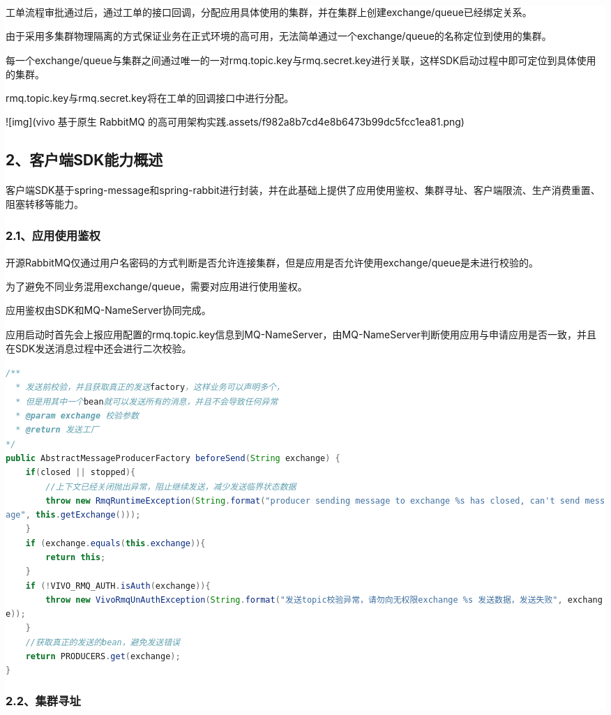 工单流程审批通过后，通过工单的接口回调，分配应用具体使用的集群，并在集群上创建exchange/queue已经绑定关系。

由于采用多集群物理隔离的方式保证业务在正式环境的高可用，无法简单通过一个exchange/queue的名称定位到使用的集群。

每一个exchange/queue与集群之间通过唯一的一对rmq.topic.key与rmq.secret.key进行关联，这样SDK启动过程中即可定位到具体使用的集群。

rmq.topic.key与rmq.secret.key将在工单的回调接口中进行分配。

![img](vivo 基于原生 RabbitMQ 的高可用架构实践.assets/f982a8b7cd4e8b6473b99dc5fcc1ea81.png)



## 2、客户端SDK能力概述

客户端SDK基于spring-message和spring-rabbit进行封装，并在此基础上提供了应用使用鉴权、集群寻址、客户端限流、生产消费重置、阻塞转移等能力。



### 2.1、应用使用鉴权

开源RabbitMQ仅通过用户名密码的方式判断是否允许连接集群，但是应用是否允许使用exchange/queue是未进行校验的。

为了避免不同业务混用exchange/queue，需要对应用进行使用鉴权。

应用鉴权由SDK和MQ-NameServer协同完成。

应用启动时首先会上报应用配置的rmq.topic.key信息到MQ-NameServer，由MQ-NameServer判断使用应用与申请应用是否一致，并且在SDK发送消息过程中还会进行二次校验。

```java
/**
  * 发送前校验，并且获取真正的发送factory，这样业务可以声明多个，
  * 但是用其中一个bean就可以发送所有的消息，并且不会导致任何异常
  * @param exchange 校验参数
  * @return 发送工厂
*/
public AbstractMessageProducerFactory beforeSend(String exchange) {
    if(closed || stopped){
        //上下文已经关闭抛出异常，阻止继续发送，减少发送临界状态数据
        throw new RmqRuntimeException(String.format("producer sending message to exchange %s has closed, can't send message", this.getExchange()));
    }
    if (exchange.equals(this.exchange)){
        return this;
    }
    if (!VIVO_RMQ_AUTH.isAuth(exchange)){
        throw new VivoRmqUnAuthException(String.format("发送topic校验异常，请勿向无权限exchange %s 发送数据，发送失败", exchange));
    }
    //获取真正的发送的bean，避免发送错误
    return PRODUCERS.get(exchange);
}
```



### 2.2、集群寻址
